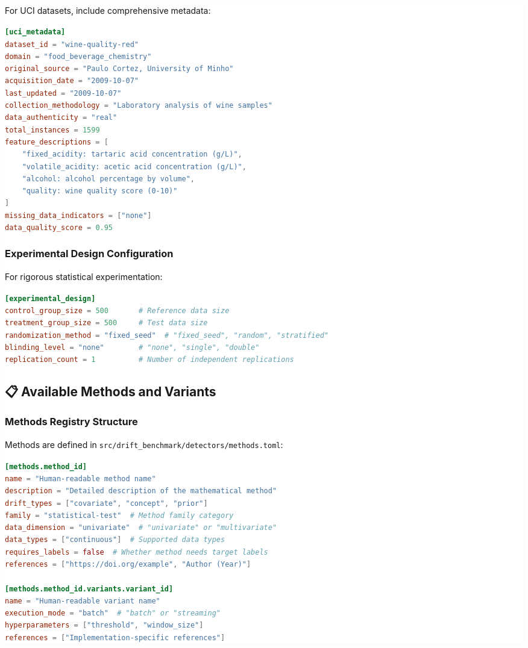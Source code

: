 For UCI datasets, include comprehensive metadata:

```toml
[uci_metadata]
dataset_id = "wine-quality-red"
domain = "food_beverage_chemistry"
original_source = "Paulo Cortez, University of Minho"
acquisition_date = "2009-10-07"
last_updated = "2009-10-07"
collection_methodology = "Laboratory analysis of wine samples"
data_authenticity = "real"
total_instances = 1599
feature_descriptions = [
    "fixed_acidity: tartaric acid concentration (g/L)",
    "volatile_acidity: acetic acid concentration (g/L)",
    "alcohol: alcohol percentage by volume",
    "quality: wine quality score (0-10)"
]
missing_data_indicators = ["none"]
data_quality_score = 0.95
```

### Experimental Design Configuration

For rigorous statistical experimentation:

```toml
[experimental_design]
control_group_size = 500       # Reference data size
treatment_group_size = 500     # Test data size  
randomization_method = "fixed_seed"  # "fixed_seed", "random", "stratified"
blinding_level = "none"        # "none", "single", "double"
replication_count = 1          # Number of independent replications
```

## 📋 Available Methods and Variants

### Methods Registry Structure

Methods are defined in `src/drift_benchmark/detectors/methods.toml`:

```toml
[methods.method_id]
name = "Human-readable method name"
description = "Detailed description of the mathematical method"
drift_types = ["covariate", "concept", "prior"]
family = "statistical-test"  # Method family category
data_dimension = "univariate"  # "univariate" or "multivariate" 
data_types = ["continuous"]  # Supported data types
requires_labels = false  # Whether method needs target labels
references = ["https://doi.org/example", "Author (Year)"]

[methods.method_id.variants.variant_id]
name = "Human-readable variant name"
execution_mode = "batch"  # "batch" or "streaming"
hyperparameters = ["threshold", "window_size"]
references = ["Implementation-specific references"]
```
